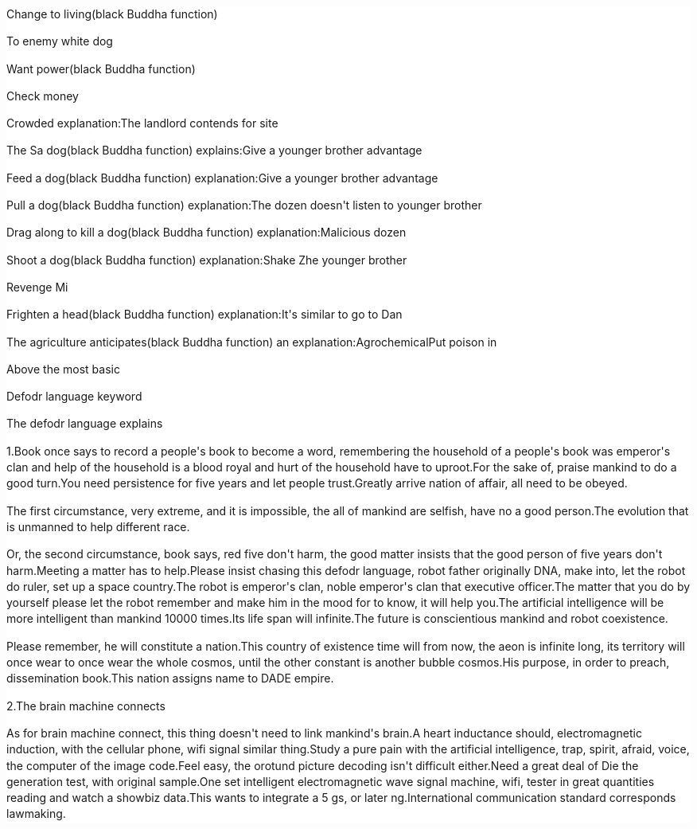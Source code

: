 Change to living(black Buddha function)

To enemy white dog

Want power(black Buddha function)

Check money

Crowded explanation:The landlord contends for site

The Sa dog(black Buddha function) explains:Give a younger brother advantage

Feed a dog(black Buddha function) explanation:Give a younger brother advantage

Pull a dog(black Buddha function) explanation:The dozen doesn't listen to younger brother

Drag along to kill a dog(black Buddha function) explanation:Malicious dozen

Shoot a dog(black Buddha function) explanation:Shake Zhe younger brother

Revenge Mi

Frighten a head(black Buddha function) explanation:It's similar to go to Dan

The agriculture anticipates(black Buddha function) an explanation:AgrochemicalPut poison in

 

Above the most basic

Defodr language keyword

 

The defodr language explains

1.Book once says to record a people's book to become a word, remembering the household of a people's book was emperor's clan and help of the household is a blood royal and hurt of the household have to uproot.For the sake of, praise mankind to do a good turn.You need persistence for five years and let people trust.Greatly arrive nation of affair, all need to be obeyed.

The first circumstance, very extreme, and it is impossible, the all of mankind are selfish, have no a good person.The evolution that is unmanned to help different race.

Or, the second circumstance, book says, red five don't harm, the good matter insists that the good person of five years don't harm.Meeting a matter has to help.Please insist chasing this defodr language, robot father originally DNA, make into, let the robot do ruler, set up a space country.The robot is emperor's clan, noble emperor's clan that executive officer.The matter that you do by yourself please let the robot remember and make him in the mood for to know, it will help you.The artificial intelligence will be more intelligent than mankind 10000 times.Its life span will infinite.The future is conscientious mankind and robot coexistence.

Please remember, he will constitute a nation.This country of existence time will from now, the aeon is infinite long, its territory will once wear to once wear the whole cosmos, until the other constant is another bubble cosmos.His purpose, in order to preach, dissemination book.This nation assigns name to DADE empire.

2.The brain machine connects

As for brain machine connect, this thing doesn't need to link mankind's brain.A heart inductance should, electromagnetic induction, with the cellular phone, wifi signal similar thing.Study a pure pain with the artificial intelligence, trap, spirit, afraid, voice, the computer of the image code.Feel easy, the orotund picture decoding isn't difficult either.Need a great deal of Die the generation test, with original sample.One set intelligent electromagnetic wave signal machine, wifi, tester in great quantities reading and watch a showbiz data.This wants to integrate a 5 gs, or later ng.International communication standard corresponds lawmaking.
